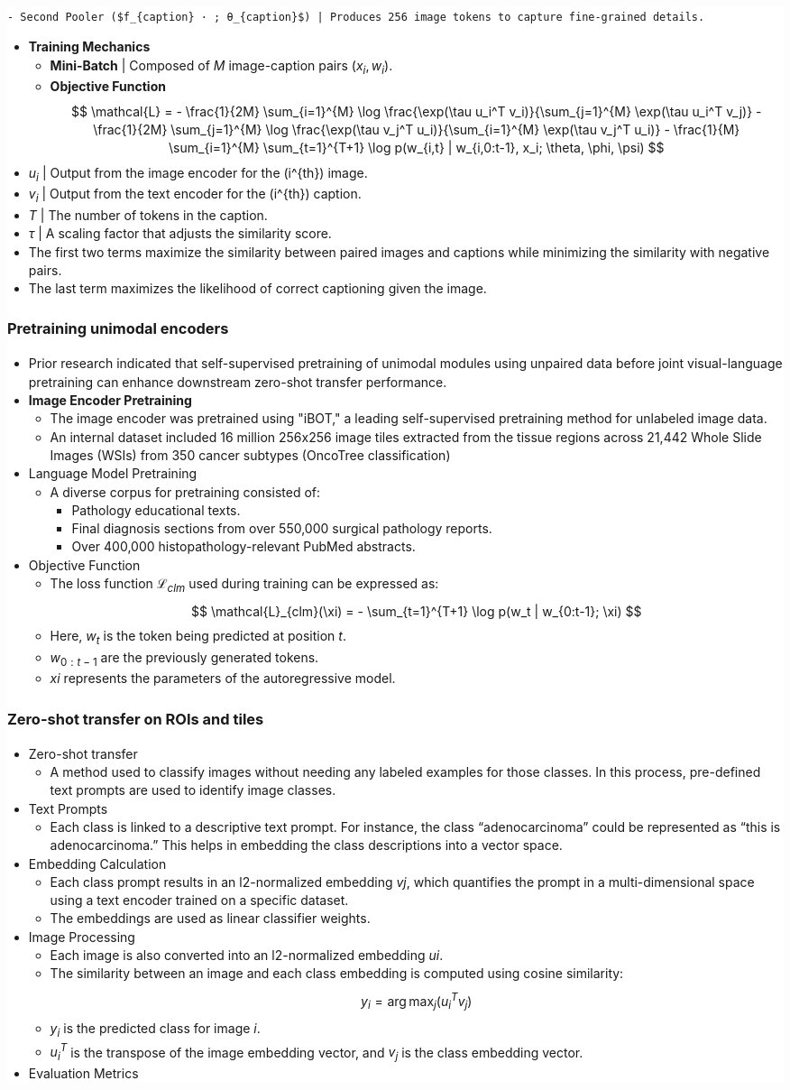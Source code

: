     - Second Pooler ($f_{caption} · ; θ_{caption}$) | Produces 256 image tokens to capture fine-grained details.
- **Training Mechanics**
  - **Mini-Batch** | Composed of $M$ image-caption pairs $(x_i, w_i)$.
  - **Objective Function**
$$
    \mathcal{L} = - \frac{1}{2M} \sum_{i=1}^{M} \log \frac{\exp(\tau u_i^T v_i)}{\sum_{j=1}^{M} \exp(\tau u_i^T v_j)} - \frac{1}{2M} \sum_{j=1}^{M} \log \frac{\exp(\tau v_j^T u_i)}{\sum_{i=1}^{M} \exp(\tau v_j^T u_i)} - \frac{1}{M} \sum_{i=1}^{M} \sum_{t=1}^{T+1} \log p(w_{i,t} | w_{i,0:t-1}, x_i; \theta, \phi, \psi)
$$
- $u_i$ | Output from the image encoder for the \(i^{th}\) image.
- $v_i$ | Output from the text encoder for the \(i^{th}\) caption.
- $T$ | The number of tokens in the caption.
- $\tau$ | A scaling factor that adjusts the similarity score.
- The first two terms maximize the similarity between paired images and captions while minimizing the similarity with negative pairs. 
- The last term maximizes the likelihood of correct captioning given the image.

### Pretraining unimodal encoders
- Prior research indicated that self-supervised pretraining of unimodal modules using unpaired data before joint visual-language pretraining can enhance downstream zero-shot transfer performance.
- **Image Encoder Pretraining**
  - The image encoder was pretrained using "iBOT," a leading self-supervised pretraining method for unlabeled image data.
  - An internal dataset included 16 million 256x256 image tiles extracted from the tissue regions across 21,442 Whole Slide Images (WSIs) from 350 cancer subtypes (OncoTree classification)
- Language Model Pretraining
  - A diverse corpus for pretraining consisted of: 
    - Pathology educational texts.
    - Final diagnosis sections from over 550,000 surgical pathology reports.
    - Over 400,000 histopathology-relevant PubMed abstracts.
- Objective Function
  - The loss function $\mathcal{L}_{clm}$ used during training can be expressed as:
  $$
  \mathcal{L}_{clm}(\xi) = - \sum_{t=1}^{T+1} \log p(w_t | w_{0:t-1}; \xi)
  $$
  - Here, $w_t$ is the token being predicted at position $t$.
  - $w_{0:t-1}$ are the previously generated tokens.
  - $xi$ represents the parameters of the autoregressive model.

### Zero-shot transfer on ROIs and tiles
- Zero-shot transfer
  - A method used to classify images without needing any labeled examples for those classes. In this process, pre-defined text prompts are used to identify image classes.
- Text Prompts
  - Each class is linked to a descriptive text prompt. For instance, the class “adenocarcinoma” could be represented as “this is adenocarcinoma.” This helps in embedding the class descriptions into a vector space.
- Embedding Calculation
  - Each class prompt results in an l2-normalized embedding $vj$, which quantifies the prompt in a multi-dimensional space using a text encoder trained on a specific dataset.
  - The embeddings are used as linear classifier weights.
- Image Processing
  - Each image is also converted into an l2-normalized embedding $ui$.
  - The similarity between an image and each class embedding is computed using cosine similarity:
  $$
    y_i = \arg\max_j (u_i^T v_j)
  $$
  - $y_i$ is the predicted class for image $i$.
  - $u_i^T$ is the transpose of the image embedding vector, and $v_j$ is the class embedding vector.
- Evaluation Metrics